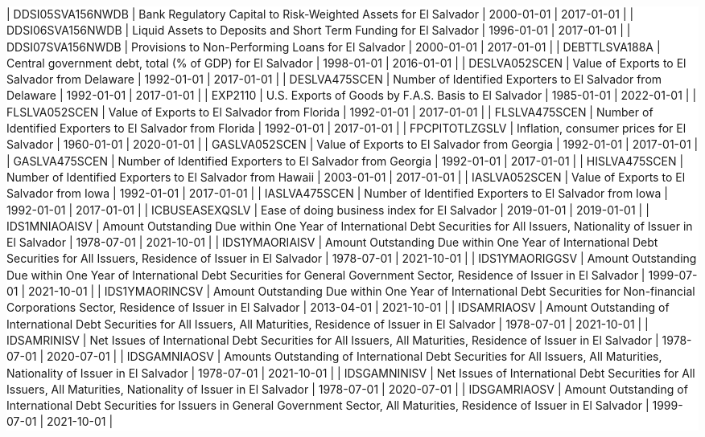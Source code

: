 | DDSI05SVA156NWDB    | Bank Regulatory Capital to Risk-Weighted Assets for El Salvador                                                                                                       | 2000-01-01          | 2017-01-01        |
| DDSI06SVA156NWDB    | Liquid Assets to Deposits and Short Term Funding for El Salvador                                                                                                      | 1996-01-01          | 2017-01-01        |
| DDSI07SVA156NWDB    | Provisions to Non-Performing Loans for El Salvador                                                                                                                    | 2000-01-01          | 2017-01-01        |
| DEBTTLSVA188A       | Central government debt, total (% of GDP) for El Salvador                                                                                                             | 1998-01-01          | 2016-01-01        |
| DESLVA052SCEN       | Value of Exports to El Salvador from Delaware                                                                                                                         | 1992-01-01          | 2017-01-01        |
| DESLVA475SCEN       | Number of Identified Exporters to El Salvador from Delaware                                                                                                           | 1992-01-01          | 2017-01-01        |
| EXP2110             | U.S. Exports of Goods by F.A.S. Basis to El Salvador                                                                                                                  | 1985-01-01          | 2022-01-01        |
| FLSLVA052SCEN       | Value of Exports to El Salvador from Florida                                                                                                                          | 1992-01-01          | 2017-01-01        |
| FLSLVA475SCEN       | Number of Identified Exporters to El Salvador from Florida                                                                                                            | 1992-01-01          | 2017-01-01        |
| FPCPITOTLZGSLV      | Inflation, consumer prices for El Salvador                                                                                                                            | 1960-01-01          | 2020-01-01        |
| GASLVA052SCEN       | Value of Exports to El Salvador from Georgia                                                                                                                          | 1992-01-01          | 2017-01-01        |
| GASLVA475SCEN       | Number of Identified Exporters to El Salvador from Georgia                                                                                                            | 1992-01-01          | 2017-01-01        |
| HISLVA475SCEN       | Number of Identified Exporters to El Salvador from Hawaii                                                                                                             | 2003-01-01          | 2017-01-01        |
| IASLVA052SCEN       | Value of Exports to El Salvador from Iowa                                                                                                                             | 1992-01-01          | 2017-01-01        |
| IASLVA475SCEN       | Number of Identified Exporters to El Salvador from Iowa                                                                                                               | 1992-01-01          | 2017-01-01        |
| ICBUSEASEXQSLV      | Ease of doing business index for El Salvador                                                                                                                          | 2019-01-01          | 2019-01-01        |
| IDS1MNIAOAISV       | Amount Outstanding Due within One Year of International Debt Securities for All Issuers, Nationality of Issuer in El Salvador                                         | 1978-07-01          | 2021-10-01        |
| IDS1YMAORIAISV      | Amount Outstanding Due within One Year of International Debt Securities for All Issuers, Residence of Issuer in El Salvador                                           | 1978-07-01          | 2021-10-01        |
| IDS1YMAORIGGSV      | Amount Outstanding Due within One Year of International Debt Securities for General Government Sector, Residence of Issuer in El Salvador                             | 1999-07-01          | 2021-10-01        |
| IDS1YMAORINCSV      | Amount Outstanding Due within One Year of International Debt Securities for Non-financial Corporations Sector, Residence of Issuer in El Salvador                     | 2013-04-01          | 2021-10-01        |
| IDSAMRIAOSV         | Amount Outstanding of International Debt Securities for All Issuers, All Maturities, Residence of Issuer in El Salvador                                               | 1978-07-01          | 2021-10-01        |
| IDSAMRINISV         | Net Issues of International Debt Securities for All Issuers, All Maturities, Residence of Issuer in El Salvador                                                       | 1978-07-01          | 2020-07-01        |
| IDSGAMNIAOSV        | Amounts Outstanding of International Debt Securities for All Issuers, All Maturities, Nationality of Issuer in El Salvador                                            | 1978-07-01          | 2021-10-01        |
| IDSGAMNINISV        | Net Issues of International Debt Securities for All Issuers, All Maturities, Nationality of Issuer in El Salvador                                                     | 1978-07-01          | 2020-07-01        |
| IDSGAMRIAOSV        | Amount Outstanding of International Debt Securities for Issuers in General Government Sector, All Maturities, Residence of Issuer in El Salvador                      | 1999-07-01          | 2021-10-01        |